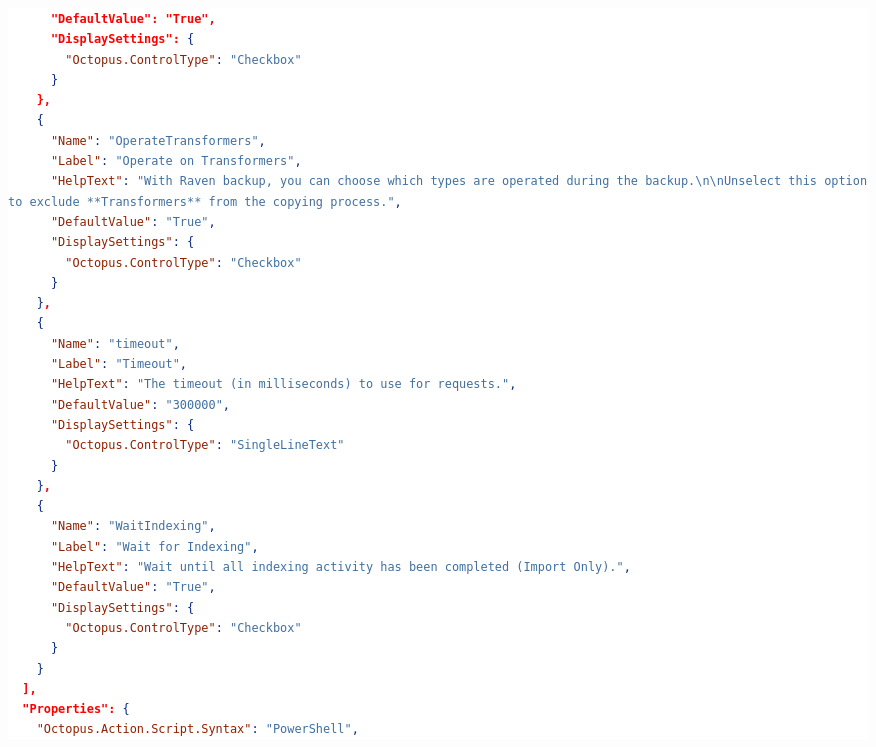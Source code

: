 ```json
      "DefaultValue": "True",
      "DisplaySettings": {
        "Octopus.ControlType": "Checkbox"
      }
    },
    {
      "Name": "OperateTransformers",
      "Label": "Operate on Transformers",
      "HelpText": "With Raven backup, you can choose which types are operated during the backup.\n\nUnselect this option to exclude **Transformers** from the copying process.",
      "DefaultValue": "True",
      "DisplaySettings": {
        "Octopus.ControlType": "Checkbox"
      }
    },
    {
      "Name": "timeout",
      "Label": "Timeout",
      "HelpText": "The timeout (in milliseconds) to use for requests.",
      "DefaultValue": "300000",
      "DisplaySettings": {
        "Octopus.ControlType": "SingleLineText"
      }
    },
    {
      "Name": "WaitIndexing",
      "Label": "Wait for Indexing",
      "HelpText": "Wait until all indexing activity has been completed (Import Only).",
      "DefaultValue": "True",
      "DisplaySettings": {
        "Octopus.ControlType": "Checkbox"
      }
    }
  ],
  "Properties": {
    "Octopus.Action.Script.Syntax": "PowerShell",
```